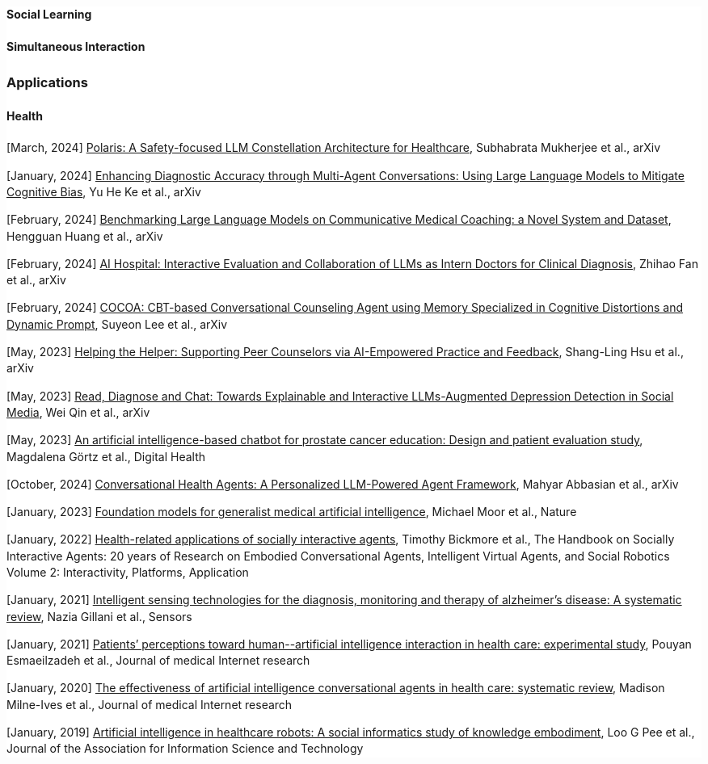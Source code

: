 #### Social Learning

#### Simultaneous Interaction

### Applications

#### Health
[March, 2024] [Polaris: A Safety-focused LLM Constellation Architecture for Healthcare](https://arxiv.org/abs/2403.13313), Subhabrata Mukherjee et al., arXiv

[January, 2024] [Enhancing Diagnostic Accuracy through Multi-Agent Conversations: Using Large Language Models to Mitigate Cognitive Bias](https://arxiv.org/abs/2401.14589), Yu He Ke et al., arXiv

[February, 2024] [Benchmarking Large Language Models on Communicative Medical Coaching: a Novel System and Dataset](https://arxiv.org/abs/2402.05547), Hengguan Huang et al., arXiv

[February, 2024] [AI Hospital: Interactive Evaluation and Collaboration of LLMs as Intern Doctors for Clinical Diagnosis](https://arxiv.org/abs/2402.09742), Zhihao Fan et al., arXiv

[February, 2024] [COCOA: CBT-based Conversational Counseling Agent using Memory Specialized in Cognitive Distortions and Dynamic Prompt](https://arxiv.org/abs/2402.17546), Suyeon Lee et al., arXiv

[May, 2023] [Helping the Helper: Supporting Peer Counselors via AI-Empowered Practice and Feedback](https://arxiv.org/abs/2305.08982), Shang-Ling Hsu et al., arXiv

[May, 2023] [Read, Diagnose and Chat: Towards Explainable and Interactive LLMs-Augmented Depression Detection in Social Media](https://arxiv.org/abs/2305.05138), Wei Qin et al., arXiv

[May, 2023] [An artificial intelligence-based chatbot for prostate cancer education: Design and patient evaluation study](https://pubmed.ncbi.nlm.nih.gov/37152238/), Magdalena Görtz et al., Digital Health

[October, 2024] [Conversational Health Agents: A Personalized LLM-Powered Agent Framework](https://arxiv.org/abs/2310.02374), Mahyar Abbasian et al., arXiv

[January, 2023] [Foundation models for generalist medical artificial intelligence](https://www.nature.com/articles/s41586-023-05881-4), Michael Moor et al., Nature

[January, 2022] [Health-related applications of socially interactive agents](https://dl.acm.org/doi/abs/10.1145/3563659.3563672), Timothy Bickmore et al., The Handbook on Socially Interactive Agents: 20 years of Research on Embodied Conversational Agents, Intelligent Virtual Agents, and Social Robotics Volume 2: Interactivity, Platforms, Application

[January, 2021] [Intelligent sensing technologies for the diagnosis, monitoring and therapy of alzheimer’s disease: A systematic review](https://www.ncbi.nlm.nih.gov/pmc/articles/PMC8234801/#B23-sensors-21-04249), Nazia Gillani et al., Sensors

[January, 2021] [Patients’ perceptions toward human--artificial intelligence interaction in health care: experimental study](https://www.jmir.org/2021/11/e25856/), Pouyan Esmaeilzadeh et al., Journal of medical Internet research

[January, 2020] [The effectiveness of artificial intelligence conversational agents in health care: systematic review](https://www.jmir.org/2020/10/e20346/PDF), Madison Milne-Ives et al., Journal of medical Internet research

[January, 2019] [Artificial intelligence in healthcare robots: A social informatics study of knowledge embodiment](https://asistdl.onlinelibrary.wiley.com/doi/pdf/10.1002/asi.24145?casa_token=T2fVrVRwmt0AAAAA:IT7GOCcygCdBuckrO5UqRg0hlWXOU3YUx1UPqi2kVG8XxxQfNxMDY6JBm5Kcz1XuO5Xsjo9H7KzCOOv-), Loo G Pee et al., Journal of the Association for Information Science and Technology
